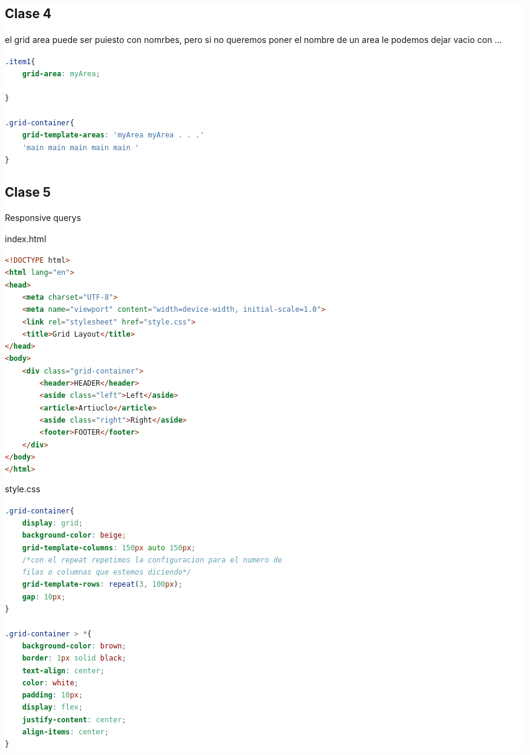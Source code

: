 ## Clase 4

el grid area puede ser puiesto con nomrbes, pero si no queremos poner el nombre de un area le podemos dejar vacio con ...
~~~ css
.item1{
    grid-area: myArea;
    
}

.grid-container{
    grid-template-areas: 'myArea myArea . . .'
    'main main main main main '
}
~~~

## Clase 5
Responsive querys

index.html
~~~ html
<!DOCTYPE html>
<html lang="en">
<head>
    <meta charset="UTF-8">
    <meta name="viewport" content="width=device-width, initial-scale=1.0">
    <link rel="stylesheet" href="style.css">
    <title>Grid Layout</title>
</head>
<body>
    <div class="grid-container">
        <header>HEADER</header>
        <aside class="left">Left</aside>
        <article>Artiuclo</article>
        <aside class="right">Right</aside>
        <footer>FOOTER</footer>
    </div>
</body>
</html>
~~~

style.css
~~~ css
.grid-container{
    display: grid;
    background-color: beige;
    grid-template-columns: 150px auto 150px;
    /*con el repeat repetimos la configuracion para el numero de 
    filas o columnas que estemos diciendo*/
    grid-template-rows: repeat(3, 100px);
    gap: 10px;
}

.grid-container > *{
    background-color: brown;
    border: 1px solid black;
    text-align: center;
    color: white;
    padding: 10px;
    display: flex;
    justify-content: center;
    align-items: center;
}

~~~